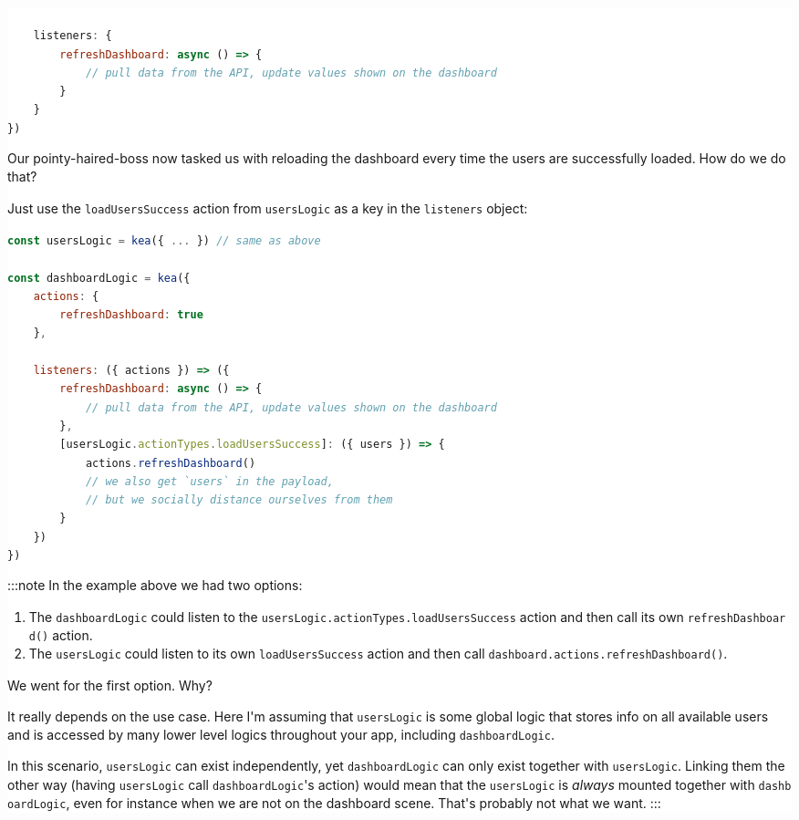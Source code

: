 ```javascript

    listeners: {
        refreshDashboard: async () => {
            // pull data from the API, update values shown on the dashboard 
        }
    }
})
```

Our pointy-haired-boss now tasked us with reloading the dashboard every time the users are 
successfully loaded. How do we do that?

Just use the `loadUsersSuccess` action from `usersLogic` as a key in the `listeners` object:

```javascript
const usersLogic = kea({ ... }) // same as above
 
const dashboardLogic = kea({
    actions: {
        refreshDashboard: true    
    },

    listeners: ({ actions }) => ({
        refreshDashboard: async () => {
            // pull data from the API, update values shown on the dashboard 
        },
        [usersLogic.actionTypes.loadUsersSuccess]: ({ users }) => {
            actions.refreshDashboard()
            // we also get `users` in the payload, 
            // but we socially distance ourselves from them
        } 
    })
})
```

:::note
In the example above we had two options:
 
1. The `dashboardLogic` could listen to the `usersLogic.actionTypes.loadUsersSuccess` action and then call 
   its own `refreshDashboard()` action.
2. The `usersLogic` could listen to its own `loadUsersSuccess` action and then call 
   `dashboard.actions.refreshDashboard()`.

We went for the first option. Why?

It really depends on the use case. Here I'm assuming that `usersLogic` is some global logic that
stores info on all available users and is accessed by many lower level logics throughout your app,
including `dashboardLogic`. 

In this scenario, `usersLogic` can exist independently, yet `dashboardLogic` can only exist together
with `usersLogic`. Linking them the other way (having `usersLogic` call `dashboardLogic`'s action) 
would mean that the `usersLogic` is *always* mounted together with `dashboardLogic`, even for instance 
when we are not on the dashboard scene. That's probably not what we want.
:::
